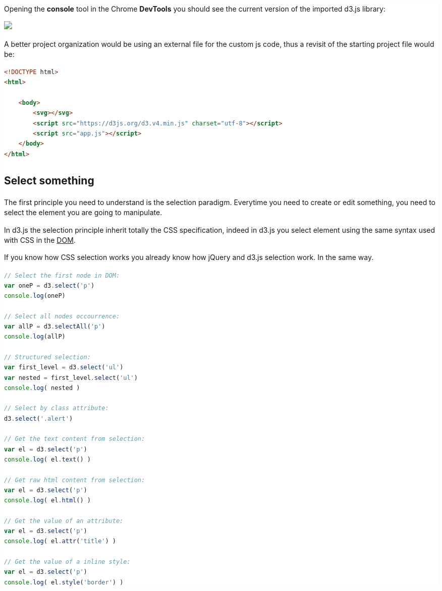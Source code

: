 Opening the **console** tool in the Chrome **DevTools** you should see the current version of the imported d3.js library:

![](version_console.png)

A better project organization would be using an external file for the custom js code, thus a revisit of the starting project file would be:

```html
<!DOCTYPE html>
<html>

	<body>
		<svg></svg>
		<script src="https://d3js.org/d3.v4.min.js" charset="utf-8"></script>
		<script src="app.js"></script>
	</body>
</html>
```

## Select something

The first principle you need to understand is the selection paradigm.
Everytime you need to create or edit something, you need to select the element you are going to manipulate.

In d3.js the selection principle inherit totally the CSS specification, indeed in d3.js you select element using the same syntax used with CSS in the [DOM]().

If you know how CSS selection works you already know how jQuery and d3.js selection work. In the same way.

```js
// Select the first node in DOM:
var oneP = d3.select('p')
console.log(oneP)

// Select all nodes occourrence:
var allP = d3.selectAll('p')
console.log(allP)

// Structured selection:
var first_level = d3.select('ul')
var nested = first_level.select('ul')
console.log( nested )

// Select by class attribute:
d3.select('.alert')

// Get the text content from selection:
var el = d3.select('p')
console.log( el.text() )

// Get raw html content from selection:
var el = d3.select('p')
console.log( el.html() )

// Get the value of an attribute:
var el = d3.select('p')
console.log( el.attr('title') )

// Get the value of a inline style:
var el = d3.select('p')
console.log( el.style('border') )
```
